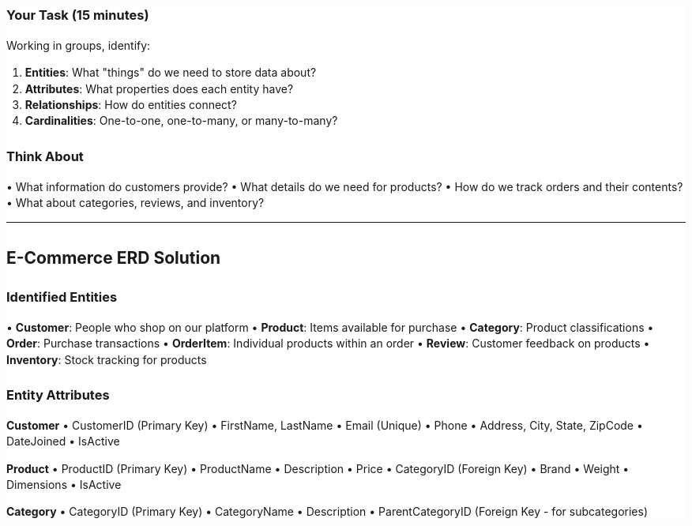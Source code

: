 ### Your Task (15 minutes)
Working in groups, identify:
1. **Entities**: What "things" do we need to store data about?
2. **Attributes**: What properties does each entity have?
3. **Relationships**: How do entities connect?
4. **Cardinalities**: One-to-one, one-to-many, or many-to-many?

### Think About
• What information do customers provide?
• What details do we need for products?
• How do we track orders and their contents?
• What about categories, reviews, and inventory?

---

## E-Commerce ERD Solution

### Identified Entities
• **Customer**: People who shop on our platform
• **Product**: Items available for purchase
• **Category**: Product classifications
• **Order**: Purchase transactions
• **OrderItem**: Individual products within an order
• **Review**: Customer feedback on products
• **Inventory**: Stock tracking for products

### Entity Attributes

**Customer**
• CustomerID (Primary Key)
• FirstName, LastName
• Email (Unique)
• Phone
• Address, City, State, ZipCode
• DateJoined
• IsActive

**Product**
• ProductID (Primary Key)
• ProductName
• Description
• Price
• CategoryID (Foreign Key)
• Brand
• Weight
• Dimensions
• IsActive

**Category**
• CategoryID (Primary Key)
• CategoryName
• Description
• ParentCategoryID (Foreign Key - for subcategories)
